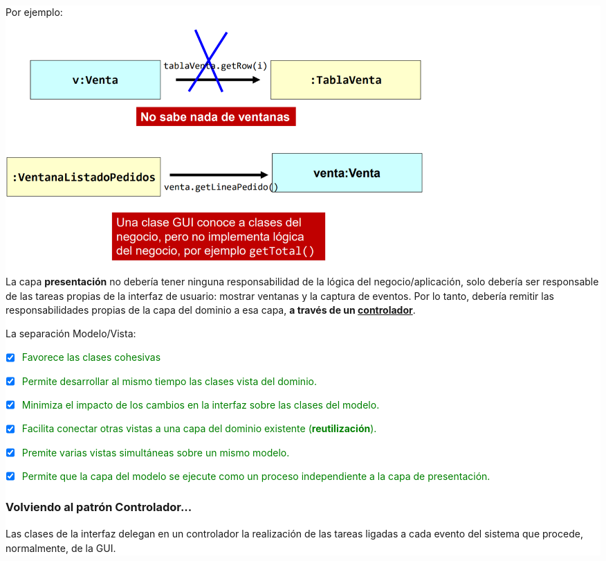 Por ejemplo:

<img title="" src="assets/separacion_modelo-vista_ejemplo.png" alt="" data-align="center" width="604">

La capa **presentación** no debería tener ninguna responsabilidad de la lógica del negocio/aplicación, solo debería ser responsable de las tareas propias de la interfaz de usuario: mostrar ventanas y la captura de eventos. Por lo tanto, debería remitir las responsabilidades propias de la capa del dominio a esa capa, **a través de un <u>controlador</u>**.

La separación Modelo/Vista:

- [x] <span style="color:green">Favorece las clases cohesivas</span>

- [x] <span style="color:green">Permite desarrollar al mismo tiempo las clases vista del dominio.</span>

- [x] <span style="color:green">Minimiza el impacto de los cambios en la interfaz sobre las clases del modelo.</span>

- [x] <span style="color:green">Facilita conectar otras vistas a una capa del dominio existente (**reutilización**).</span>

- [x] <span style="color:green">Premite varias vistas simultáneas sobre un mismo modelo.</span>

- [x] <span style="color:green">Permite que la capa del modelo se ejecute como un proceso independiente a la capa de presentación.</span>

### Volviendo al patrón Controlador...

Las clases de la interfaz delegan en un controlador la realización de las tareas ligadas a cada evento del sistema que procede, normalmente, de la GUI.
